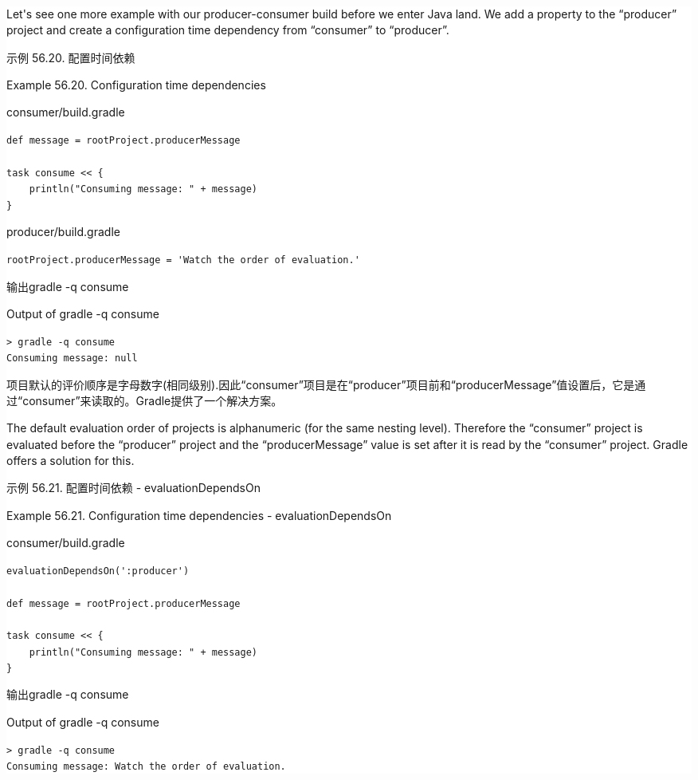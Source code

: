 Let's see one more example with our producer-consumer build before we enter Java land. We add a property to the “producer” project and create a configuration time dependency from “consumer” to “producer”.

示例 56.20. 配置时间依赖

Example 56.20. Configuration time dependencies

consumer/build.gradle

```
def message = rootProject.producerMessage

task consume << {
    println("Consuming message: " + message)
}
```

producer/build.gradle

```
rootProject.producerMessage = 'Watch the order of evaluation.'
```

输出gradle -q consume

Output of gradle -q consume

```
> gradle -q consume
Consuming message: null
```

项目默认的评价顺序是字母数字(相同级别).因此“consumer”项目是在“producer”项目前和“producerMessage”值设置后，它是通过“consumer”来读取的。Gradle提供了一个解决方案。

The default evaluation order of projects is alphanumeric (for the same nesting level). Therefore the “consumer” project is evaluated before the “producer” project and the “producerMessage” value is set after it is read by the “consumer” project. Gradle offers a solution for this.

示例 56.21. 配置时间依赖 - evaluationDependsOn

Example 56.21. Configuration time dependencies - evaluationDependsOn

consumer/build.gradle
```
evaluationDependsOn(':producer')

def message = rootProject.producerMessage

task consume << {
    println("Consuming message: " + message)
}
```

输出gradle -q consume 

Output of gradle -q consume
```
> gradle -q consume
Consuming message: Watch the order of evaluation.
```
